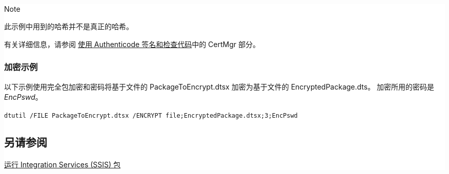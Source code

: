 > [!NOTE]  
>  此示例中用到的哈希并不是真正的哈希。  
  
 有关详细信息，请参阅 [使用 Authenticode 签名和检查代码](https://go.microsoft.com/fwlink/?LinkId=78100)中的 CertMgr 部分。  
  
### <a name="encrypt-examples"></a>加密示例  
 以下示例使用完全包加密和密码将基于文件的 PackageToEncrypt.dtsx 加密为基于文件的 EncryptedPackage.dts。 加密所用的密码是 *EncPswd*。  
  
```dos
dtutil /FILE PackageToEncrypt.dtsx /ENCRYPT file;EncryptedPackage.dtsx;3;EncPswd  
```  
  
## <a name="see-also"></a>另请参阅  
[运行 Integration Services (SSIS) 包](../integration-services/packages/run-integration-services-ssis-packages.md)  
  
  
